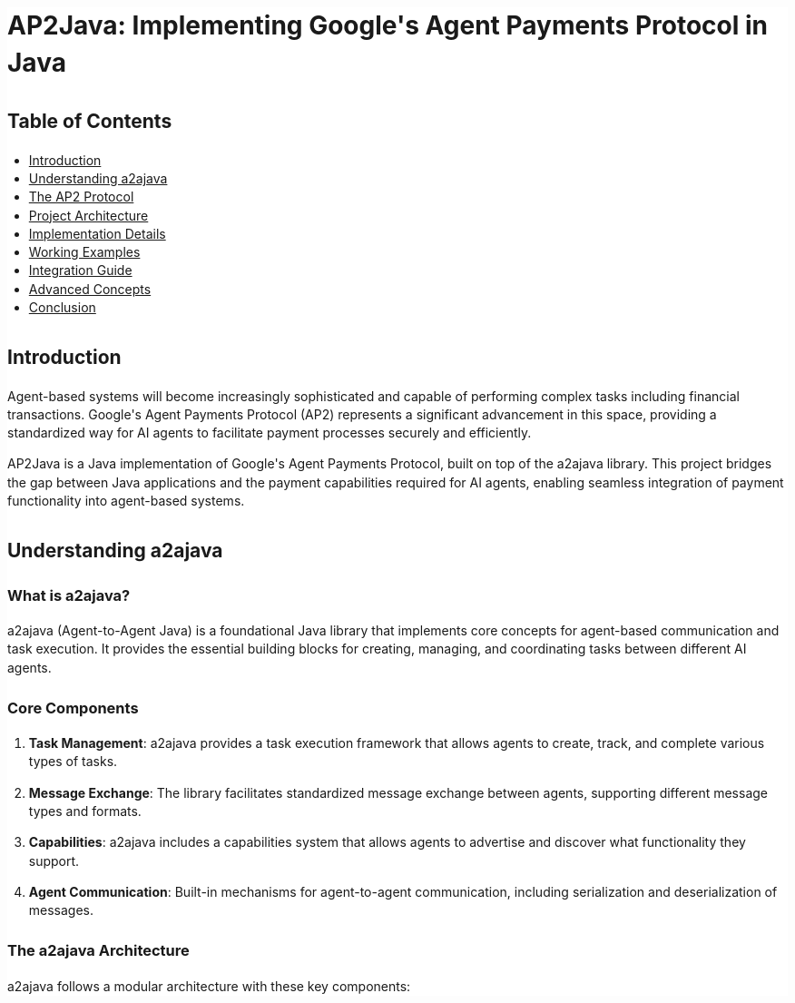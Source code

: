 # AP2Java: Implementing Google's Agent Payments Protocol in Java

## Table of Contents
- [Introduction](#introduction)
- [Understanding a2ajava](#understanding-a2ajava)
- [The AP2 Protocol](#the-ap2-protocol)
- [Project Architecture](#project-architecture)
- [Implementation Details](#implementation-details)
- [Working Examples](#working-examples)
- [Integration Guide](#integration-guide)
- [Advanced Concepts](#advanced-concepts)
- [Conclusion](#conclusion)

## Introduction

Agent-based systems will become increasingly sophisticated and capable of performing complex tasks including financial transactions. Google's Agent Payments Protocol (AP2) represents a significant advancement in this space, providing a standardized way for AI agents to facilitate payment processes securely and efficiently.

AP2Java is a Java implementation of Google's Agent Payments Protocol, built on top of the a2ajava library. This project bridges the gap between Java applications and the payment capabilities required for AI agents, enabling seamless integration of payment functionality into agent-based systems.

## Understanding a2ajava

### What is a2ajava?

a2ajava (Agent-to-Agent Java) is a foundational Java library that implements core concepts for agent-based communication and task execution. It provides the essential building blocks for creating, managing, and coordinating tasks between different AI agents.

### Core Components

1. **Task Management**: a2ajava provides a task execution framework that allows agents to create, track, and complete various types of tasks.

2. **Message Exchange**: The library facilitates standardized message exchange between agents, supporting different message types and formats.

3. **Capabilities**: a2ajava includes a capabilities system that allows agents to advertise and discover what functionality they support.

4. **Agent Communication**: Built-in mechanisms for agent-to-agent communication, including serialization and deserialization of messages.

### The a2ajava Architecture

a2ajava follows a modular architecture with these key components:
